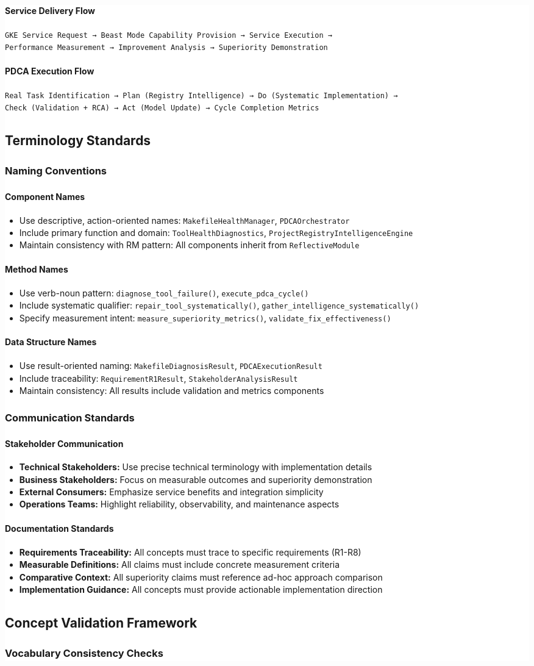 #### Service Delivery Flow
```
GKE Service Request → Beast Mode Capability Provision → Service Execution → 
Performance Measurement → Improvement Analysis → Superiority Demonstration
```

#### PDCA Execution Flow
```
Real Task Identification → Plan (Registry Intelligence) → Do (Systematic Implementation) → 
Check (Validation + RCA) → Act (Model Update) → Cycle Completion Metrics
```

## Terminology Standards

### Naming Conventions

#### Component Names
- Use descriptive, action-oriented names: `MakefileHealthManager`, `PDCAOrchestrator`
- Include primary function and domain: `ToolHealthDiagnostics`, `ProjectRegistryIntelligenceEngine`
- Maintain consistency with RM pattern: All components inherit from `ReflectiveModule`

#### Method Names
- Use verb-noun pattern: `diagnose_tool_failure()`, `execute_pdca_cycle()`
- Include systematic qualifier: `repair_tool_systematically()`, `gather_intelligence_systematically()`
- Specify measurement intent: `measure_superiority_metrics()`, `validate_fix_effectiveness()`

#### Data Structure Names
- Use result-oriented naming: `MakefileDiagnosisResult`, `PDCAExecutionResult`
- Include traceability: `RequirementR1Result`, `StakeholderAnalysisResult`
- Maintain consistency: All results include validation and metrics components

### Communication Standards

#### Stakeholder Communication
- **Technical Stakeholders:** Use precise technical terminology with implementation details
- **Business Stakeholders:** Focus on measurable outcomes and superiority demonstration
- **External Consumers:** Emphasize service benefits and integration simplicity
- **Operations Teams:** Highlight reliability, observability, and maintenance aspects

#### Documentation Standards
- **Requirements Traceability:** All concepts must trace to specific requirements (R1-R8)
- **Measurable Definitions:** All claims must include concrete measurement criteria
- **Comparative Context:** All superiority claims must reference ad-hoc approach comparison
- **Implementation Guidance:** All concepts must provide actionable implementation direction

## Concept Validation Framework

### Vocabulary Consistency Checks
